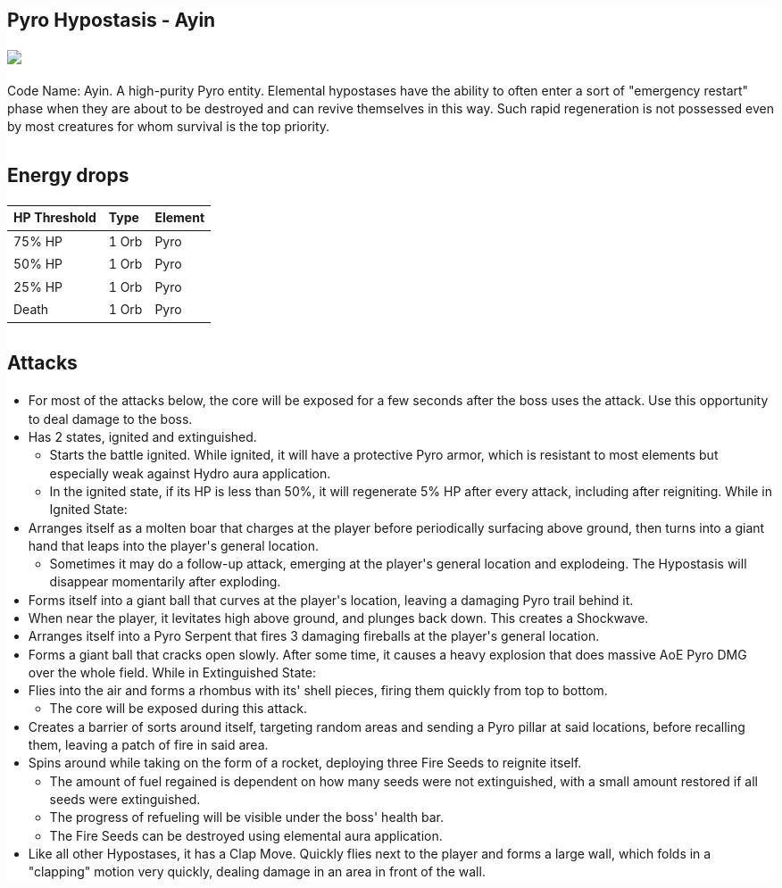 </TabItem>

<TabItem value="pyro" label="Pyro">

## Pyro Hypostasis - Ayin

![](/img/enemy/bosses/Enemy_Pyro_Hypostasis_Icon.webp)

Code Name: Ayin. A high-purity Pyro entity. Elemental hypostases have the ability to often enter a sort of "emergency restart" phase when they are about to be destroyed and can revive themselves in this way. Such rapid regeneration is not possessed even by most creatures for whom survival is the top priority.

## Energy drops

| HP Threshold | Type  | Element |
| :----------- | :---- | :------ |
| 75% HP       | 1 Orb | Pyro    |
| 50% HP       | 1 Orb | Pyro    |
| 25% HP       | 1 Orb | Pyro    |
| Death        | 1 Orb | Pyro    |

## Attacks

* For most of the attacks below, the core will be exposed for a few seconds after the boss uses the attack. Use this opportunity to deal damage to the boss.
* Has 2 states, ignited and extinguished.
  * Starts the battle ignited. While ignited, it will have a protective Pyro armor, which is resistant to most elements but especially weak against Hydro aura application.
  * In the ignited state, if its HP is less than 50%, it will regenerate 5% HP after every attack, including after reigniting.
    While in Ignited State:
* Arranges itself as a molten boar that charges at the player before periodically surfacing above ground, then turns into a giant hand that leaps into the player's general location.
  * Sometimes it may do a follow-up attack, emerging at the player's general location and explodeing. The Hypostasis will disappear momentarily after exploding.
* Forms itself into a giant ball that curves at the player's location, leaving a damaging Pyro trail behind it.
* When near the player, it levitates high above ground, and plunges back down. This creates a Shockwave.
* Arranges itself into a Pyro Serpent that fires 3 damaging fireballs at the player's general location.
* Forms a giant ball that cracks open slowly. After some time, it causes a heavy explosion that does massive AoE Pyro DMG over the whole field.
  While in Extinguished State:
* Flies into the air and forms a rhombus with its' shell pieces, firing them quickly from top to bottom.
  * The core will be exposed during this attack.
* Creates a barrier of sorts around itself, targeting random areas and sending a Pyro pillar at said locations, before recalling them, leaving a patch of fire in said area.
* Spins around while taking on the form of a rocket, deploying three Fire Seeds to reignite itself.
  * The amount of fuel regained is dependent on how many seeds were not extinguished, with a small amount restored if all seeds were extinguished.
  * The progress of refueling will be visible under the boss' health bar.
  * The Fire Seeds can be destroyed using elemental aura application.
* Like all other Hypostases, it has a Clap Move. Quickly flies next to the player and forms a large wall, which folds in a "clapping" motion very quickly, dealing damage in an area in front of the wall.
